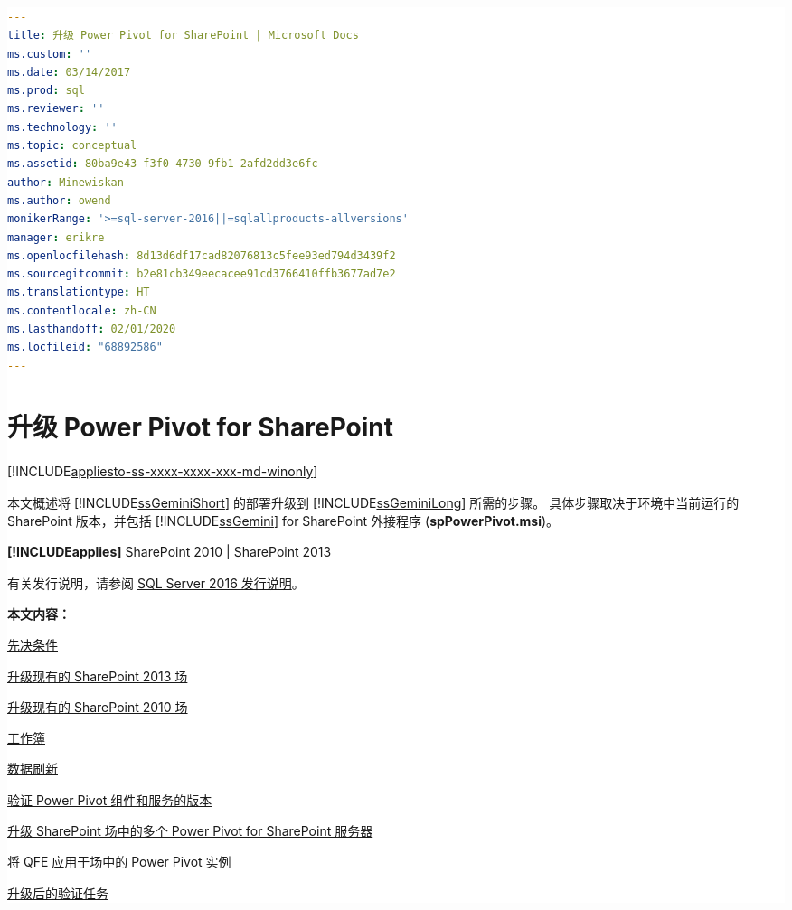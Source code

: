 ```yaml
---
title: 升级 Power Pivot for SharePoint | Microsoft Docs
ms.custom: ''
ms.date: 03/14/2017
ms.prod: sql
ms.reviewer: ''
ms.technology: ''
ms.topic: conceptual
ms.assetid: 80ba9e43-f3f0-4730-9fb1-2afd2dd3e6fc
author: Minewiskan
ms.author: owend
monikerRange: '>=sql-server-2016||=sqlallproducts-allversions'
manager: erikre
ms.openlocfilehash: 8d13d6df17cad82076813c5fee93ed794d3439f2
ms.sourcegitcommit: b2e81cb349eecacee91cd3766410ffb3677ad7e2
ms.translationtype: HT
ms.contentlocale: zh-CN
ms.lasthandoff: 02/01/2020
ms.locfileid: "68892586"
---
```

# <a name="upgrade-power-pivot-for-sharepoint"></a>升级 Power Pivot for SharePoint

[!INCLUDE[appliesto-ss-xxxx-xxxx-xxx-md-winonly](../../includes/appliesto-ss-xxxx-xxxx-xxx-md-winonly.md)]
  
  本文概述将 [!INCLUDE[ssGeminiShort](../../includes/ssgeminishort-md.md)] 的部署升级到 [!INCLUDE[ssGeminiLong](../../includes/ssgeminilong-md.md)] 所需的步骤。 具体步骤取决于环境中当前运行的 SharePoint 版本，并包括 [!INCLUDE[ssGemini](../../includes/ssgemini-md.md)] for SharePoint 外接程序 (**spPowerPivot.msi**)。  
  
 **[!INCLUDE[applies](../../includes/applies-md.md)]**  SharePoint 2010 | SharePoint 2013  
  
 有关发行说明，请参阅 [SQL Server 2016 发行说明](https://go.microsoft.com/fwlink/?LinkID=398124)。  
  
 **本文内容：**  
  
 [先决条件](#bkmk_prereq)  
  
 [升级现有的 SharePoint 2013 场](#bkmk_uprgade_sharepoint2013)  
  
 [升级现有的 SharePoint 2010 场](#bkmk_uprgade_sharepoint2010)  
  
 [工作簿](#bkmk_workbooks)  
  
 [数据刷新](#bkmk_datarefresh)  
  
 [验证 Power Pivot 组件和服务的版本](#bkmk_verify_versions)  
  
 [升级 SharePoint 场中的多个 Power Pivot for SharePoint 服务器](#geminifarm)  
  
 [将 QFE 应用于场中的 Power Pivot 实例](#qfe)  
  
 [升级后的验证任务](#verify)  
  